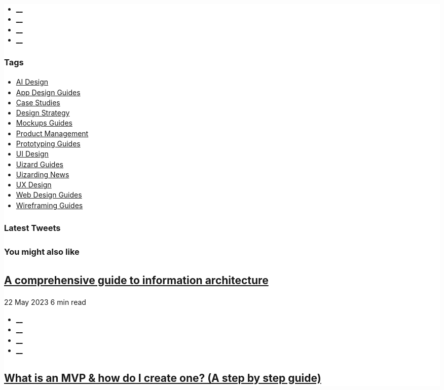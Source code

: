   * [__](https://twitter.com/share?text=How%20to%20quickly%20iterate%20when%20experiencing%20design%20bottlenecks&url=https://uizard.io/blog/how-to-iterate-when-experiencing-design-bottlenecks/ "Share on Twitter")
  * [__](https://www.linkedin.com/sharing/share-offsite/?url=https://uizard.io/blog/how-to-iterate-when-experiencing-design-bottlenecks/ "Share on LinkedIn")
  * [__](https://www.facebook.com/sharer/sharer.php?u=https://uizard.io/blog/how-to-iterate-when-experiencing-design-bottlenecks/ "Share on Facebook")
  * [__](mailto:?subject=How%20to%20quickly%20iterate%20when%20experiencing%20design%20bottlenecks "Share by Email")

### Tags

  * [AI Design](/blog/tag/ai-design/ "AI Design")
  * [App Design Guides](/blog/tag/app-design/ "App Design Guides")
  * [Case Studies](/blog/tag/case-studies/ "Case Studies")
  * [Design Strategy](/blog/tag/design-strategy/ "Design Strategy")
  * [Mockups Guides](/blog/tag/mockups/ "Mockups Guides")
  * [Product Management](/blog/tag/product-management/ "Product Management")
  * [Prototyping Guides](/blog/tag/prototyping/ "Prototyping Guides")
  * [UI Design](/blog/tag/ui-design/ "UI Design")
  * [Uizard Guides](/blog/tag/uizard-guides/ "Uizard Guides")
  * [Uizarding News](/blog/tag/uizarding-news/ "Uizarding News")
  * [UX Design](/blog/tag/ux-design/ "UX Design")
  * [Web Design Guides](/blog/tag/web-design/ "Web Design Guides")
  * [Wireframing Guides](/blog/tag/wireframing/ "Wireframing Guides")

### Latest Tweets

### You might also like

[](/blog/guide-to-information-architecture/ "A comprehensive guide to information architecture")

## [A comprehensive guide to information architecture](/blog/guide-to-information-architecture/ "A comprehensive guide to information architecture")

22 May 2023 6 min read

  * [__](https://twitter.com/share?text=A%20comprehensive%20guide%20to%20information%20architecture&url=https://uizard.io/blog/guide-to-information-architecture/ "Share on Twitter")
  * [__](https://www.linkedin.com/sharing/share-offsite/?url=https://uizard.io/blog/guide-to-information-architecture/ "Share on LinkedIn")
  * [__](https://www.facebook.com/sharer/sharer.php?u=https://uizard.io/blog/guide-to-information-architecture/ "Share on Facebook")
  * [__](mailto:?subject=A%20comprehensive%20guide%20to%20information%20architecture "Share by Email")

[](/blog/how-to-create-a-succesful-mvp-a-step-by-step-guide/ "What is an MVP & how do I create one? \(A step by step guide\)")

## [What is an MVP & how do I create one? (A step by step guide)](/blog/how-to-create-a-succesful-mvp-a-step-by-step-guide/ "What is an MVP & how do I create one? \(A step by step guide\)")
